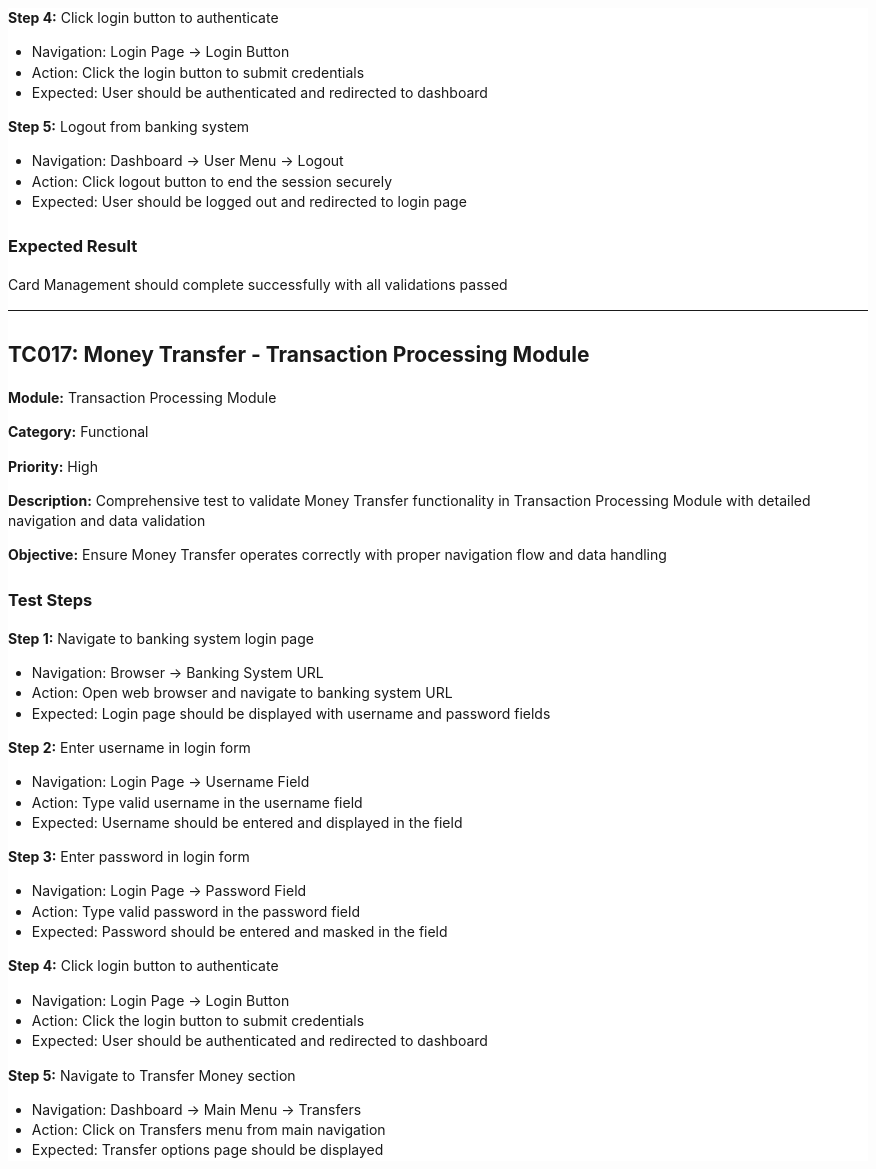 **Step 4:** Click login button to authenticate
- Navigation: Login Page -> Login Button
- Action: Click the login button to submit credentials
- Expected: User should be authenticated and redirected to dashboard

**Step 5:** Logout from banking system
- Navigation: Dashboard -> User Menu -> Logout
- Action: Click logout button to end the session securely
- Expected: User should be logged out and redirected to login page

### Expected Result

Card Management should complete successfully with all validations passed

---

## TC017: Money Transfer - Transaction Processing Module

**Module:** Transaction Processing Module

**Category:** Functional

**Priority:** High

**Description:** Comprehensive test to validate Money Transfer functionality in Transaction Processing Module with detailed navigation and data validation

**Objective:** Ensure Money Transfer operates correctly with proper navigation flow and data handling

### Test Steps

**Step 1:** Navigate to banking system login page
- Navigation: Browser -> Banking System URL
- Action: Open web browser and navigate to banking system URL
- Expected: Login page should be displayed with username and password fields

**Step 2:** Enter username in login form
- Navigation: Login Page -> Username Field
- Action: Type valid username in the username field
- Expected: Username should be entered and displayed in the field

**Step 3:** Enter password in login form
- Navigation: Login Page -> Password Field
- Action: Type valid password in the password field
- Expected: Password should be entered and masked in the field

**Step 4:** Click login button to authenticate
- Navigation: Login Page -> Login Button
- Action: Click the login button to submit credentials
- Expected: User should be authenticated and redirected to dashboard

**Step 5:** Navigate to Transfer Money section
- Navigation: Dashboard -> Main Menu -> Transfers
- Action: Click on Transfers menu from main navigation
- Expected: Transfer options page should be displayed
